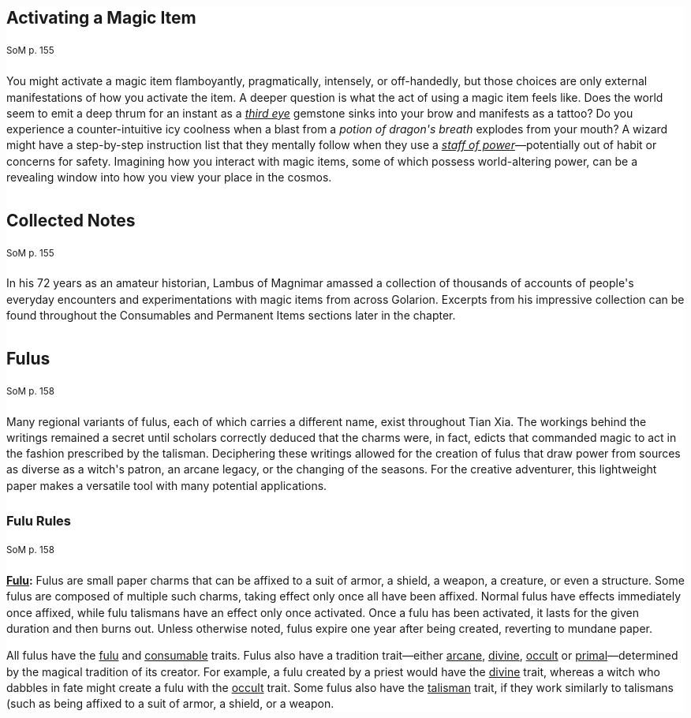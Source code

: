 ## Activating a Magic Item
<sup>SoM p. 155</sup>

You might activate a magic item flamboyantly, pragmatically, intensely, or off-handedly, but those choices are only external manifestations of how you activate the item. A deeper question is what the act of using a magic item feels like. Does the world seem to emit a deep thrum for an instant as a _[third eye](/compendium/equipment/items/third-eye.md)_ gemstone sinks into your brow and manifests as a tattoo? Do you experience a counter-intuitive icy coolness when a blast from a _potion of dragon's breath_ explodes from your mouth? A wizard might have a step-by-step instruction list that they mentally follow when they use a _[staff of power](/compendium/equipment/items/staff-of-power.md)_—potentially out of habit or concerns for safety. Imagining how you interact with magic items, some of which possess world-altering power, can be a revealing window into how you view your place in the cosmos.

## Collected Notes
<sup>SoM p. 155</sup>

In his 72 years as an amateur historian, Lambus of Magnimar amassed a collection of thousands of accounts of people's everyday encounters and experimentations with magic items from across Golarion. Excerpts from his impressive collection can be found throughout the Consumables and Permanent Items sections later in the chapter.

## Fulus
<sup>SoM p. 158</sup>

Many regional variants of fulus, each of which carries a different name, exist throughout Tian Xia. The workings behind the writings remained a secret until scholars correctly deduced that the charms were, in fact, edicts that commanded magic to act in the fashion prescribed by the talisman. Deciphering these writings allowed for the creation of fulus that draw power from sources as diverse as a witch's patron, an arcane legacy, or the changing of the seasons. For the creative adventurer, this lightweight paper makes a versatile tool with many potential applications.

### Fulu Rules
<sup>SoM p. 158</sup>

**[Fulu](/rules/traits/fulu-som.md):** Fulus are small paper charms that can be affixed to a suit of armor, a shield, a weapon, a creature, or even a structure. Some fulus are composed of multiple such charms, taking effect only once all have been affixed. Normal fulus have effects immediately once affixed, while fulu talismans have an effect only once activated. Once a fulu has been activated, it lasts for the given duration and then burns out. Unless otherwise noted, fulus expire one year after being created, reverting to mundane paper.

All fulus have the [fulu](/rules/traits/fulu-som.md) and [consumable](/rules/traits/consumable.md) traits. Fulus also have a tradition trait—either [arcane](/rules/traits/arcane.md), [divine](/rules/traits/divine.md), [occult](/rules/traits/occult.md) or [primal](/rules/traits/primal.md)—determined by the magical tradition of its creator. For example, a fulu created by a priest would have the [divine](/rules/traits/divine.md) trait, whereas a witch who dabbles in fate might create a fulu with the [occult](/rules/traits/occult.md) trait. Some fulus also have the [talisman](/rules/traits/talisman.md) trait, if they work similarly to talismans (such as being affixed to a suit of armor, a shield, or a weapon.
